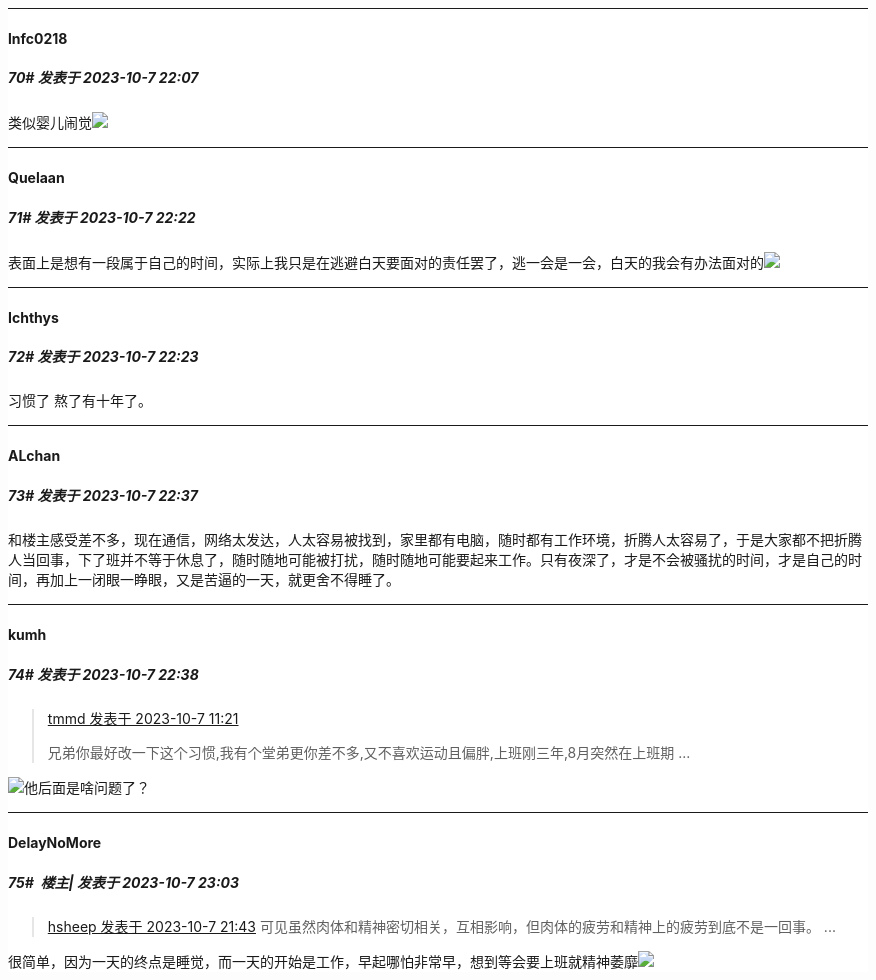 
*****

####  lnfc0218  
##### 70#       发表于 2023-10-7 22:07

类似婴儿闹觉<img src="https://static.saraba1st.com/image/smiley/face2017/018.png" referrerpolicy="no-referrer">


*****

####  Quelaan  
##### 71#       发表于 2023-10-7 22:22

表面上是想有一段属于自己的时间，实际上我只是在逃避白天要面对的责任罢了，逃一会是一会，白天的我会有办法面对的<img src="https://static.saraba1st.com/image/smiley/face2017/001.png" referrerpolicy="no-referrer">

*****

####  Ichthys  
##### 72#       发表于 2023-10-7 22:23

习惯了 熬了有十年了。


*****

####  ALchan  
##### 73#       发表于 2023-10-7 22:37

和楼主感受差不多，现在通信，网络太发达，人太容易被找到，家里都有电脑，随时都有工作环境，折腾人太容易了，于是大家都不把折腾人当回事，下了班并不等于休息了，随时随地可能被打扰，随时随地可能要起来工作。只有夜深了，才是不会被骚扰的时间，才是自己的时间，再加上一闭眼一睁眼，又是苦逼的一天，就更舍不得睡了。

*****

####  kumh  
##### 74#       发表于 2023-10-7 22:38

<blockquote><a href="httphttps://bbs.saraba1st.com/2b/forum.php?mod=redirect&amp;goto=findpost&amp;pid=62639027&amp;ptid=2155756" target="_blank">tmmd 发表于 2023-10-7 11:21</a>

兄弟你最好改一下这个习惯,我有个堂弟更你差不多,又不喜欢运动且偏胖,上班刚三年,8月突然在上班期 ...</blockquote>
<img src="https://static.saraba1st.com/image/smiley/face2017/107.png" referrerpolicy="no-referrer">他后面是啥问题了？


*****

####  DelayNoMore  
##### 75#         楼主| 发表于 2023-10-7 23:03

<blockquote><a href="httphttps://bbs.saraba1st.com/2b/forum.php?mod=redirect&amp;goto=findpost&amp;pid=62646799&amp;ptid=2155756" target="_blank">hsheep 发表于 2023-10-7 21:43</a>
可见虽然肉体和精神密切相关，互相影响，但肉体的疲劳和精神上的疲劳到底不是一回事。 ...</blockquote>
很简单，因为一天的终点是睡觉，而一天的开始是工作，早起哪怕非常早，想到等会要上班就精神萎靡<img src="https://static.saraba1st.com/image/smiley/face2017/102.png" referrerpolicy="no-referrer">
